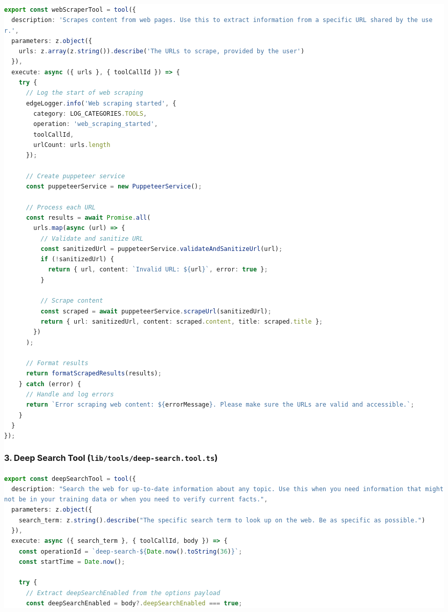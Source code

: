 ```typescript
export const webScraperTool = tool({
  description: 'Scrapes content from web pages. Use this to extract information from a specific URL shared by the user.',
  parameters: z.object({
    urls: z.array(z.string()).describe('The URLs to scrape, provided by the user')
  }),
  execute: async ({ urls }, { toolCallId }) => {
    try {
      // Log the start of web scraping
      edgeLogger.info('Web scraping started', {
        category: LOG_CATEGORIES.TOOLS,
        operation: 'web_scraping_started',
        toolCallId,
        urlCount: urls.length
      });

      // Create puppeteer service
      const puppeteerService = new PuppeteerService();
      
      // Process each URL
      const results = await Promise.all(
        urls.map(async (url) => {
          // Validate and sanitize URL
          const sanitizedUrl = puppeteerService.validateAndSanitizeUrl(url);
          if (!sanitizedUrl) {
            return { url, content: `Invalid URL: ${url}`, error: true };
          }
          
          // Scrape content
          const scraped = await puppeteerService.scrapeUrl(sanitizedUrl);
          return { url: sanitizedUrl, content: scraped.content, title: scraped.title };
        })
      );
      
      // Format results
      return formatScrapedResults(results);
    } catch (error) {
      // Handle and log errors
      return `Error scraping web content: ${errorMessage}. Please make sure the URLs are valid and accessible.`;
    }
  }
});
```

### 3. Deep Search Tool (`lib/tools/deep-search.tool.ts`)

```typescript
export const deepSearchTool = tool({
  description: "Search the web for up-to-date information about any topic. Use this when you need information that might not be in your training data or when you need to verify current facts.",
  parameters: z.object({
    search_term: z.string().describe("The specific search term to look up on the web. Be as specific as possible.")
  }),
  execute: async ({ search_term }, { toolCallId, body }) => {
    const operationId = `deep-search-${Date.now().toString(36)}`;
    const startTime = Date.now();

    try {
      // Extract deepSearchEnabled from the options payload
      const deepSearchEnabled = body?.deepSearchEnabled === true;

```